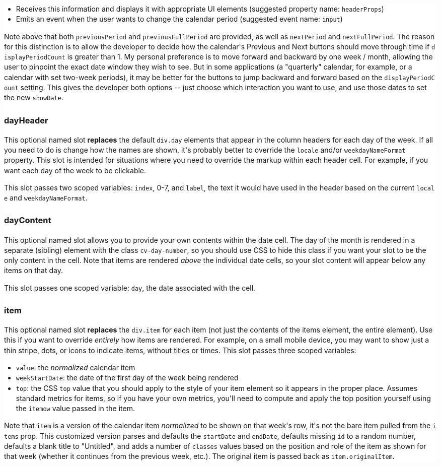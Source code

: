 - Receives this information and displays it with appropriate UI elements (suggested property name: `headerProps`)
- Emits an event when the user wants to change the calendar period (suggested event name: `input`)

Note above that both `previousPeriod` and `previousFullPeriod` are provided, as well as `nextPeriod` and `nextFullPeriod`. The reason for this distinction is to allow the developer to decide how the calendar's Previous and Next buttons should move through time if `displayPeriodCount` is greater than 1. My personal preference is to move forward and backward by one week / month, allowing the user to pinpoint the exact date window they wish to see. But in some applications (a "quarterly" calendar, for example, or a calendar with set two-week periods), it may be better for the buttons to jump backward and forward based on the `displayPeriodCount` setting. This gives the developer both options -- just choose which interaction you want to use, and use those dates to set the new `showDate`.

### dayHeader

This optional named slot **replaces** the default `div.day` elements that appear in the column headers for each day of the week. If all you need to do is change how the names are shown, it's probably better to override the `locale` and/or `weekdayNameFormat` property. This slot is intended for situations where you need to override the markup within each header cell. For example, if you want each day of the week to be clickable.

This slot passes two scoped variables: `index`, 0-7, and `label`, the text it would have used in the header based on the current `locale` and `weekdayNameFormat`.

### dayContent

This optional named slot allows you to provide your own contents within the date cell. The day of the month is rendered in a separate (sibling) element with the class `cv-day-number`, so you should use CSS to hide this class if you want your slot to be the only content in the cell. Note that items are rendered _above_ the individual date cells, so your slot content will appear below any items on that day.

This slot passes one scoped variable: `day`, the date associated with the cell.

### item

This optional named slot **replaces** the `div.item` for each item (not just the contents of the items element, the entire element). Use this if you want to override _entirely_ how items are rendered. For example, on a small mobile device, you may want to show just a thin stripe, dots, or icons to indicate items, without titles or times. This slot passes three scoped variables:

- `value`: the _normalized_ calendar item
- `weekStartDate`: the date of the first day of the week being rendered
- `top`: the CSS `top` value that you should apply to the style of your item element so it appears in the proper place. Assumes standard metrics for items, so if you have your own metrics, you'll need to compute and apply the top position yourself using the `itemow` value passed in the item.

Note that `item` is a version of the calendar item _normalized_ to be shown on that week's row, it's not the bare item pulled from the `items` prop. This customized version parses and defaults the `startDate` and `endDate`, defaults missing `id` to a random number, defaults a blank title to "Untitled", and adds a number of `classes` values based on the position and role of the item as shown for that week (whether it continues from the previous week, etc.). The original item is passed back as `item.originalItem`.
